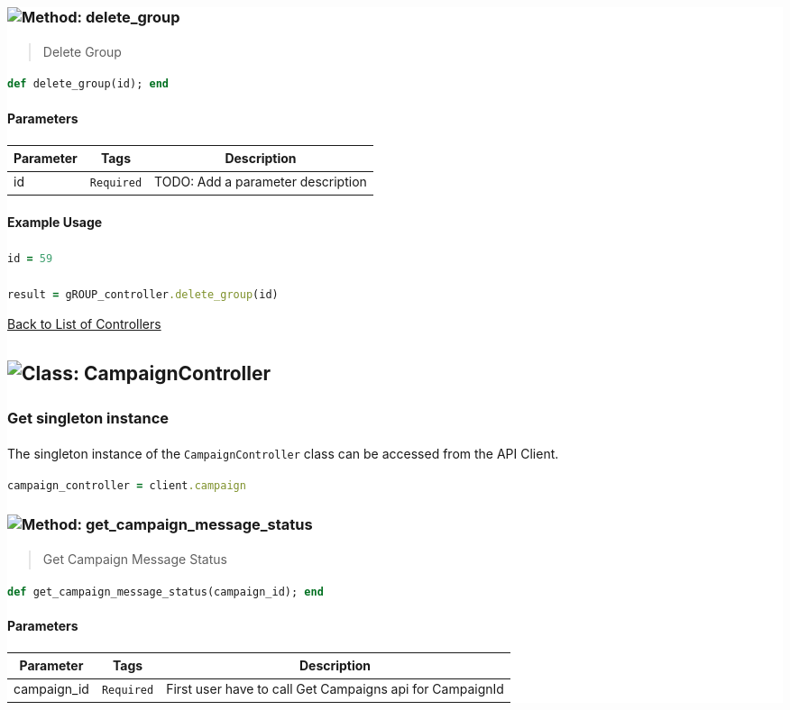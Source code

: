 
### <a name="delete_group"></a>![Method: ](https://apidocs.io/img/method.png ".GROUPController.delete_group") delete_group

> Delete Group


```ruby
def delete_group(id); end
```

#### Parameters

| Parameter | Tags | Description |
|-----------|------|-------------|
| id |  ``` Required ```  | TODO: Add a parameter description |


#### Example Usage

```ruby
id = 59

result = gROUP_controller.delete_group(id)

```


[Back to List of Controllers](#list_of_controllers)

## <a name="campaign_controller"></a>![Class: ](https://apidocs.io/img/class.png ".CampaignController") CampaignController

### Get singleton instance

The singleton instance of the ``` CampaignController ``` class can be accessed from the API Client.

```ruby
campaign_controller = client.campaign
```

### <a name="get_campaign_message_status"></a>![Method: ](https://apidocs.io/img/method.png ".CampaignController.get_campaign_message_status") get_campaign_message_status

> Get Campaign Message Status


```ruby
def get_campaign_message_status(campaign_id); end
```

#### Parameters

| Parameter | Tags | Description |
|-----------|------|-------------|
| campaign_id |  ``` Required ```  | First user have to call Get Campaigns api for CampaignId |
